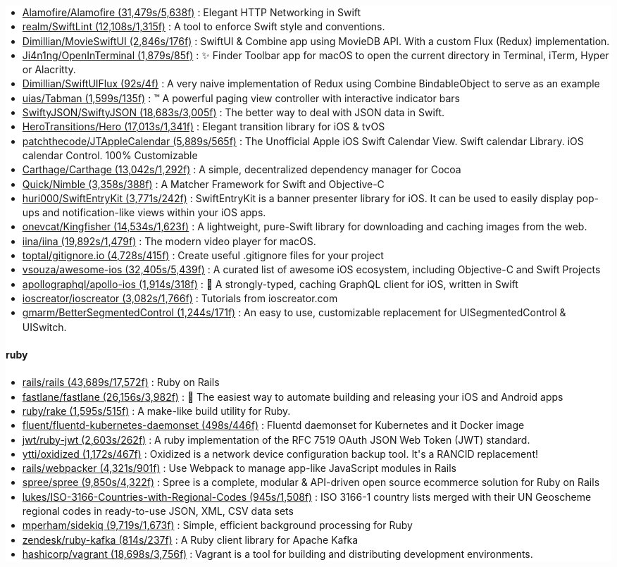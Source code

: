 * [Alamofire/Alamofire (31,479s/5,638f)](https://github.com/Alamofire/Alamofire) : Elegant HTTP Networking in Swift
* [realm/SwiftLint (12,108s/1,315f)](https://github.com/realm/SwiftLint) : A tool to enforce Swift style and conventions.
* [Dimillian/MovieSwiftUI (2,846s/176f)](https://github.com/Dimillian/MovieSwiftUI) : SwiftUI & Combine app using MovieDB API. With a custom Flux (Redux) implementation.
* [Ji4n1ng/OpenInTerminal (1,879s/85f)](https://github.com/Ji4n1ng/OpenInTerminal) : ✨ Finder Toolbar app for macOS to open the current directory in Terminal, iTerm, Hyper or Alacritty.
* [Dimillian/SwiftUIFlux (92s/4f)](https://github.com/Dimillian/SwiftUIFlux) : A very naive implementation of Redux using Combine BindableObject to serve as an example
* [uias/Tabman (1,599s/135f)](https://github.com/uias/Tabman) : ™️ A powerful paging view controller with interactive indicator bars
* [SwiftyJSON/SwiftyJSON (18,683s/3,005f)](https://github.com/SwiftyJSON/SwiftyJSON) : The better way to deal with JSON data in Swift.
* [HeroTransitions/Hero (17,013s/1,341f)](https://github.com/HeroTransitions/Hero) : Elegant transition library for iOS & tvOS
* [patchthecode/JTAppleCalendar (5,889s/565f)](https://github.com/patchthecode/JTAppleCalendar) : The Unofficial Apple iOS Swift Calendar View. Swift calendar Library. iOS calendar Control. 100% Customizable
* [Carthage/Carthage (13,042s/1,292f)](https://github.com/Carthage/Carthage) : A simple, decentralized dependency manager for Cocoa
* [Quick/Nimble (3,358s/388f)](https://github.com/Quick/Nimble) : A Matcher Framework for Swift and Objective-C
* [huri000/SwiftEntryKit (3,771s/242f)](https://github.com/huri000/SwiftEntryKit) : SwiftEntryKit is a banner presenter library for iOS. It can be used to easily display pop-ups and notification-like views within your iOS apps.
* [onevcat/Kingfisher (14,534s/1,623f)](https://github.com/onevcat/Kingfisher) : A lightweight, pure-Swift library for downloading and caching images from the web.
* [iina/iina (19,892s/1,479f)](https://github.com/iina/iina) : The modern video player for macOS.
* [toptal/gitignore.io (4,728s/415f)](https://github.com/toptal/gitignore.io) : Create useful .gitignore files for your project
* [vsouza/awesome-ios (32,405s/5,439f)](https://github.com/vsouza/awesome-ios) : A curated list of awesome iOS ecosystem, including Objective-C and Swift Projects
* [apollographql/apollo-ios (1,914s/318f)](https://github.com/apollographql/apollo-ios) : 📱 A strongly-typed, caching GraphQL client for iOS, written in Swift
* [ioscreator/ioscreator (3,082s/1,766f)](https://github.com/ioscreator/ioscreator) : Tutorials from ioscreator.com
* [gmarm/BetterSegmentedControl (1,244s/171f)](https://github.com/gmarm/BetterSegmentedControl) : An easy to use, customizable replacement for UISegmentedControl & UISwitch.

#### ruby
* [rails/rails (43,689s/17,572f)](https://github.com/rails/rails) : Ruby on Rails
* [fastlane/fastlane (26,156s/3,982f)](https://github.com/fastlane/fastlane) : 🚀 The easiest way to automate building and releasing your iOS and Android apps
* [ruby/rake (1,595s/515f)](https://github.com/ruby/rake) : A make-like build utility for Ruby.
* [fluent/fluentd-kubernetes-daemonset (498s/446f)](https://github.com/fluent/fluentd-kubernetes-daemonset) : Fluentd daemonset for Kubernetes and it Docker image
* [jwt/ruby-jwt (2,603s/262f)](https://github.com/jwt/ruby-jwt) : A ruby implementation of the RFC 7519 OAuth JSON Web Token (JWT) standard.
* [ytti/oxidized (1,172s/467f)](https://github.com/ytti/oxidized) : Oxidized is a network device configuration backup tool. It's a RANCID replacement!
* [rails/webpacker (4,321s/901f)](https://github.com/rails/webpacker) : Use Webpack to manage app-like JavaScript modules in Rails
* [spree/spree (9,850s/4,322f)](https://github.com/spree/spree) : Spree is a complete, modular & API-driven open source ecommerce solution for Ruby on Rails
* [lukes/ISO-3166-Countries-with-Regional-Codes (945s/1,508f)](https://github.com/lukes/ISO-3166-Countries-with-Regional-Codes) : ISO 3166-1 country lists merged with their UN Geoscheme regional codes in ready-to-use JSON, XML, CSV data sets
* [mperham/sidekiq (9,719s/1,673f)](https://github.com/mperham/sidekiq) : Simple, efficient background processing for Ruby
* [zendesk/ruby-kafka (814s/237f)](https://github.com/zendesk/ruby-kafka) : A Ruby client library for Apache Kafka
* [hashicorp/vagrant (18,698s/3,756f)](https://github.com/hashicorp/vagrant) : Vagrant is a tool for building and distributing development environments.
